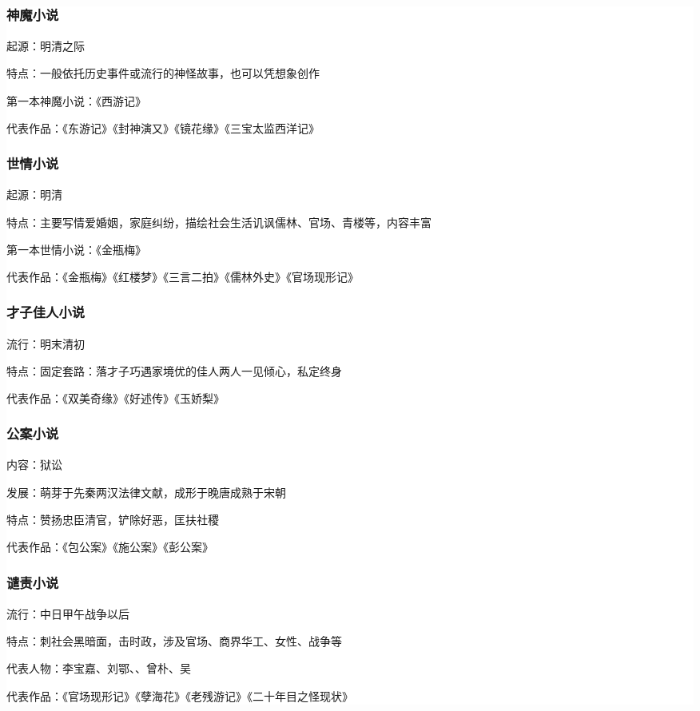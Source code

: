 ### 神魔小说

起源：明清之际

特点：一般依托历史事件或流行的神怪故事，也可以凭想象创作

第一本神魔小说：《西游记》

代表作品：《东游记》《封神演又》《镜花缘》《三宝太监西洋记》



### 世情小说

起源：明清

特点：主要写情爱婚姻，家庭纠纷，描绘社会生活讥讽儒林、官场、青楼等，内容丰富

第一本世情小说：《金瓶梅》

代表作品：《金瓶梅》《红楼梦》《三言二拍》《儒林外史》《官场现形记》



### 才子佳人小说

流行：明末清初

特点：固定套路：落才子巧遇家境优的佳人两人一见倾心，私定终身

代表作品：《双美奇缘》《好述传》《玉娇梨》



### 公案小说

内容：狱讼

发展：萌芽于先秦两汉法律文献，成形于晚唐成熟于宋朝

特点：赞扬忠臣清官，铲除好恶，匡扶社稷

代表作品：《包公案》《施公案》《彭公案》



### 谴责小说

流行：中日甲午战争以后

特点：刺社会黑暗面，击时政，涉及官场、商界华工、女性、战争等

代表人物：李宝嘉、刘鄂、、曾朴、吴

代表作品：《官场现形记》《孽海花》《老残游记》《二十年目之怪现状》

